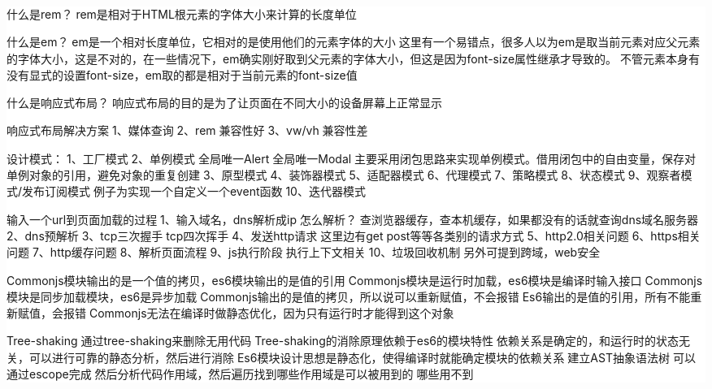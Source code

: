 什么是rem？
rem是相对于HTML根元素的字体大小来计算的长度单位

什么是em？
em是一个相对长度单位，它相对的是使用他们的元素字体的大小
这里有一个易错点，很多人以为em是取当前元素对应父元素的字体大小，这是不对的，在一些情况下，em确实刚好取到父元素的字体大小，但这是因为font-size属性继承才导致的。
不管元素本身有没有显式的设置font-size，em取的都是相对于当前元素的font-size值

什么是响应式布局？
响应式布局的目的是为了让页面在不同大小的设备屏幕上正常显示

响应式布局解决方案
1、媒体查询
2、rem  兼容性好
3、vw/vh  兼容性差

设计模式：
1、工厂模式
2、单例模式   全局唯一Alert 全局唯一Modal  主要采用闭包思路来实现单例模式。借用闭包中的自由变量，保存对单例对象的引用，避免对象的重复创建
3、原型模式
4、装饰器模式
5、适配器模式
6、代理模式
7、策略模式
8、状态模式
9、观察者模式/发布订阅模式  例子为实现一个自定义一个event函数
10、迭代器模式

输入一个url到页面加载的过程
1、输入域名，dns解析成ip
怎么解析？
查浏览器缓存，查本机缓存，如果都没有的话就查询dns域名服务器
2、dns预解析
3、tcp三次握手     tcp四次挥手
4、发送http请求   这里边有get post等等各类别的请求方式
5、http2.0相关问题
6、https相关问题
7、http缓存问题
8、解析页面流程
9、js执行阶段  执行上下文相关
10、垃圾回收机制
另外可提到跨域，web安全

Commonjs模块输出的是一个值的拷贝，es6模块输出的是值的引用
Commonjs模块是运行时加载，es6模块是编译时输入接口
Commonjs模块是同步加载模块，es6是异步加载
Commonjs输出的是值的拷贝，所以说可以重新赋值，不会报错
Es6输出的是值的引用，所有不能重新赋值，会报错
Commonjs无法在编译时做静态优化，因为只有运行时才能得到这个对象

Tree-shaking
通过tree-shaking来删除无用代码
Tree-shaking的消除原理依赖于es6的模块特性
依赖关系是确定的，和运行时的状态无关，可以进行可靠的静态分析，然后进行消除
Es6模块设计思想是静态化，使得编译时就能确定模块的依赖关系
建立AST抽象语法树  可以通过escope完成 然后分析代码作用域，然后遍历找到哪些作用域是可以被用到的  哪些用不到
